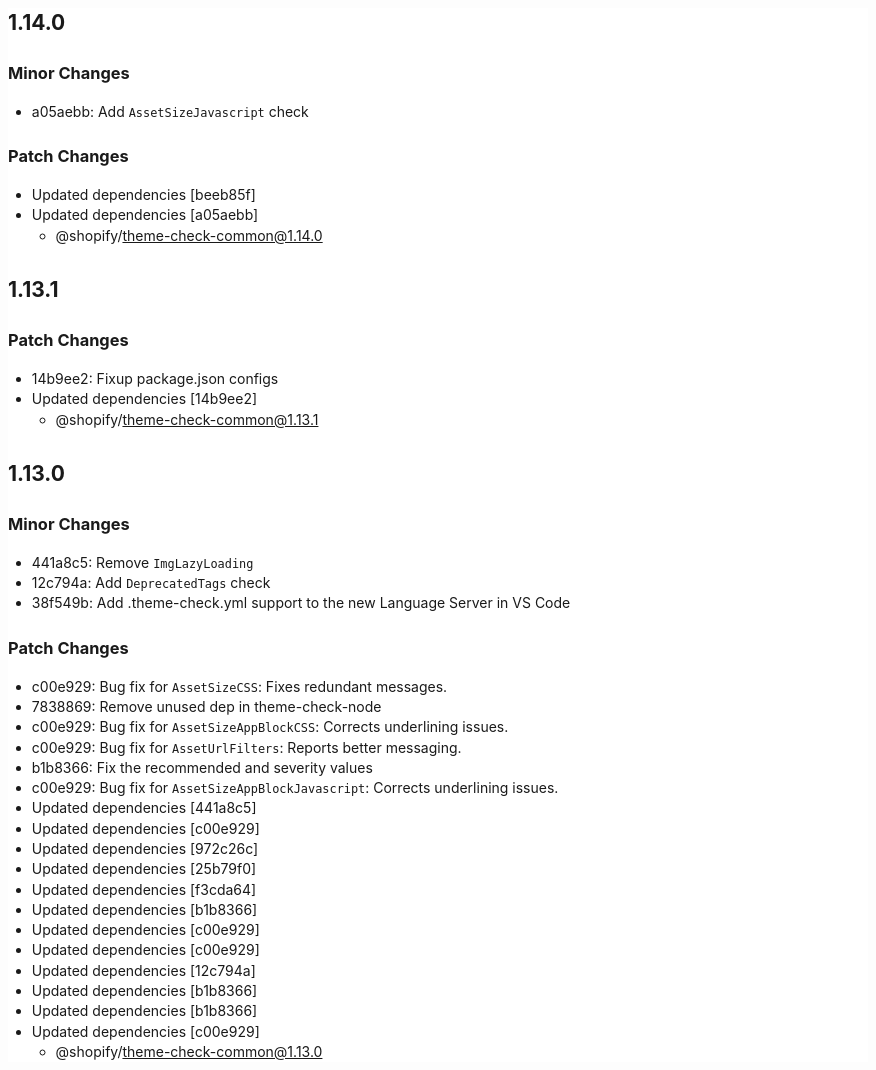 ## 1.14.0

### Minor Changes

- a05aebb: Add `AssetSizeJavascript` check

### Patch Changes

- Updated dependencies [beeb85f]
- Updated dependencies [a05aebb]
  - @shopify/theme-check-common@1.14.0

## 1.13.1

### Patch Changes

- 14b9ee2: Fixup package.json configs
- Updated dependencies [14b9ee2]
  - @shopify/theme-check-common@1.13.1

## 1.13.0

### Minor Changes

- 441a8c5: Remove `ImgLazyLoading`
- 12c794a: Add `DeprecatedTags` check
- 38f549b: Add .theme-check.yml support to the new Language Server in VS Code

### Patch Changes

- c00e929: Bug fix for `AssetSizeCSS`: Fixes redundant messages.
- 7838869: Remove unused dep in theme-check-node
- c00e929: Bug fix for `AssetSizeAppBlockCSS`: Corrects underlining issues.
- c00e929: Bug fix for `AssetUrlFilters`: Reports better messaging.
- b1b8366: Fix the recommended and severity values
- c00e929: Bug fix for `AssetSizeAppBlockJavascript`: Corrects underlining issues.
- Updated dependencies [441a8c5]
- Updated dependencies [c00e929]
- Updated dependencies [972c26c]
- Updated dependencies [25b79f0]
- Updated dependencies [f3cda64]
- Updated dependencies [b1b8366]
- Updated dependencies [c00e929]
- Updated dependencies [c00e929]
- Updated dependencies [12c794a]
- Updated dependencies [b1b8366]
- Updated dependencies [b1b8366]
- Updated dependencies [c00e929]
  - @shopify/theme-check-common@1.13.0
